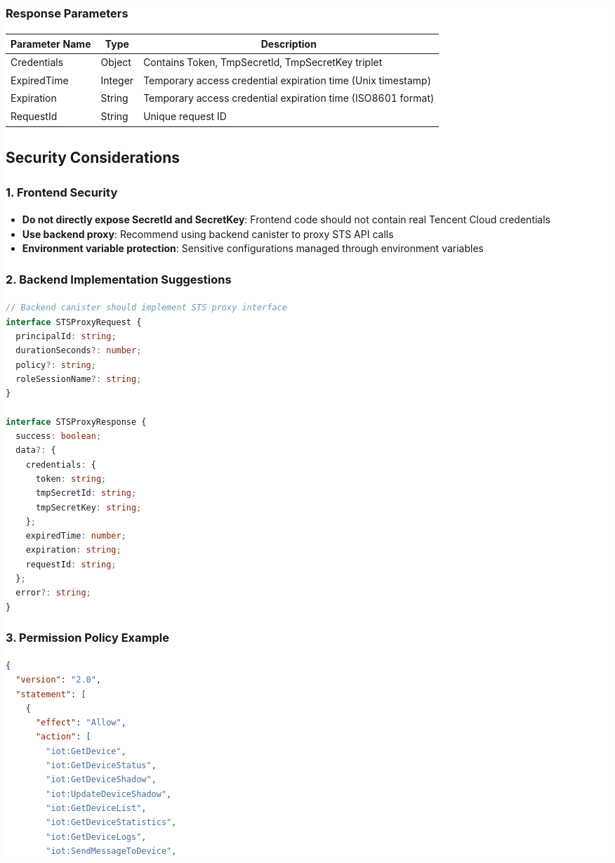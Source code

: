 ### Response Parameters
| Parameter Name | Type | Description |
|---------|------|------|
| Credentials | Object | Contains Token, TmpSecretId, TmpSecretKey triplet |
| ExpiredTime | Integer | Temporary access credential expiration time (Unix timestamp) |
| Expiration | String | Temporary access credential expiration time (ISO8601 format) |
| RequestId | String | Unique request ID |

## Security Considerations

### 1. Frontend Security
- **Do not directly expose SecretId and SecretKey**: Frontend code should not contain real Tencent Cloud credentials
- **Use backend proxy**: Recommend using backend canister to proxy STS API calls
- **Environment variable protection**: Sensitive configurations managed through environment variables

### 2. Backend Implementation Suggestions
```typescript
// Backend canister should implement STS proxy interface
interface STSProxyRequest {
  principalId: string;
  durationSeconds?: number;
  policy?: string;
  roleSessionName?: string;
}

interface STSProxyResponse {
  success: boolean;
  data?: {
    credentials: {
      token: string;
      tmpSecretId: string;
      tmpSecretKey: string;
    };
    expiredTime: number;
    expiration: string;
    requestId: string;
  };
  error?: string;
}
```

### 3. Permission Policy Example
```json
{
  "version": "2.0",
  "statement": [
    {
      "effect": "Allow",
      "action": [
        "iot:GetDevice",
        "iot:GetDeviceStatus",
        "iot:GetDeviceShadow",
        "iot:UpdateDeviceShadow",
        "iot:GetDeviceList",
        "iot:GetDeviceStatistics",
        "iot:GetDeviceLogs",
        "iot:SendMessageToDevice",
```